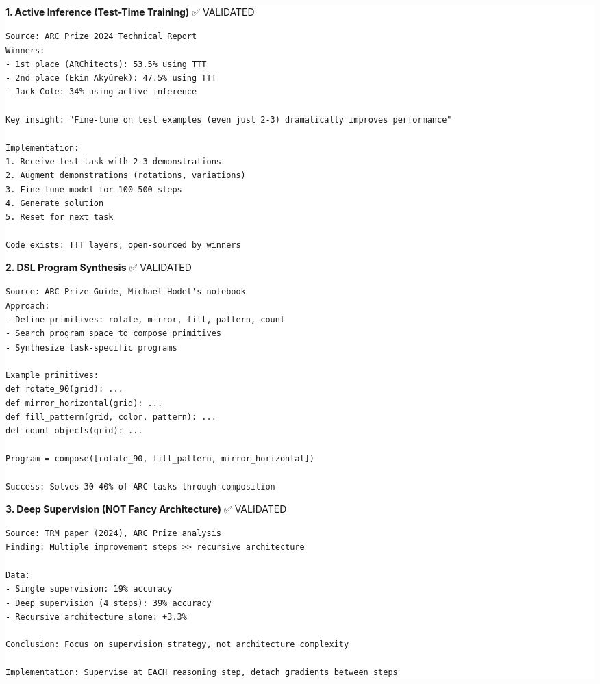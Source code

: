 **1. Active Inference (Test-Time Training)** ✅ VALIDATED
```
Source: ARC Prize 2024 Technical Report
Winners:
- 1st place (ARChitects): 53.5% using TTT
- 2nd place (Ekin Akyürek): 47.5% using TTT
- Jack Cole: 34% using active inference

Key insight: "Fine-tune on test examples (even just 2-3) dramatically improves performance"

Implementation:
1. Receive test task with 2-3 demonstrations
2. Augment demonstrations (rotations, variations)
3. Fine-tune model for 100-500 steps
4. Generate solution
5. Reset for next task

Code exists: TTT layers, open-sourced by winners
```

**2. DSL Program Synthesis** ✅ VALIDATED
```
Source: ARC Prize Guide, Michael Hodel's notebook
Approach:
- Define primitives: rotate, mirror, fill, pattern, count
- Search program space to compose primitives
- Synthesize task-specific programs

Example primitives:
def rotate_90(grid): ...
def mirror_horizontal(grid): ...
def fill_pattern(grid, color, pattern): ...
def count_objects(grid): ...

Program = compose([rotate_90, fill_pattern, mirror_horizontal])

Success: Solves 30-40% of ARC tasks through composition
```

**3. Deep Supervision (NOT Fancy Architecture)** ✅ VALIDATED
```
Source: TRM paper (2024), ARC Prize analysis
Finding: Multiple improvement steps >> recursive architecture

Data:
- Single supervision: 19% accuracy
- Deep supervision (4 steps): 39% accuracy
- Recursive architecture alone: +3.3%

Conclusion: Focus on supervision strategy, not architecture complexity

Implementation: Supervise at EACH reasoning step, detach gradients between steps
```

